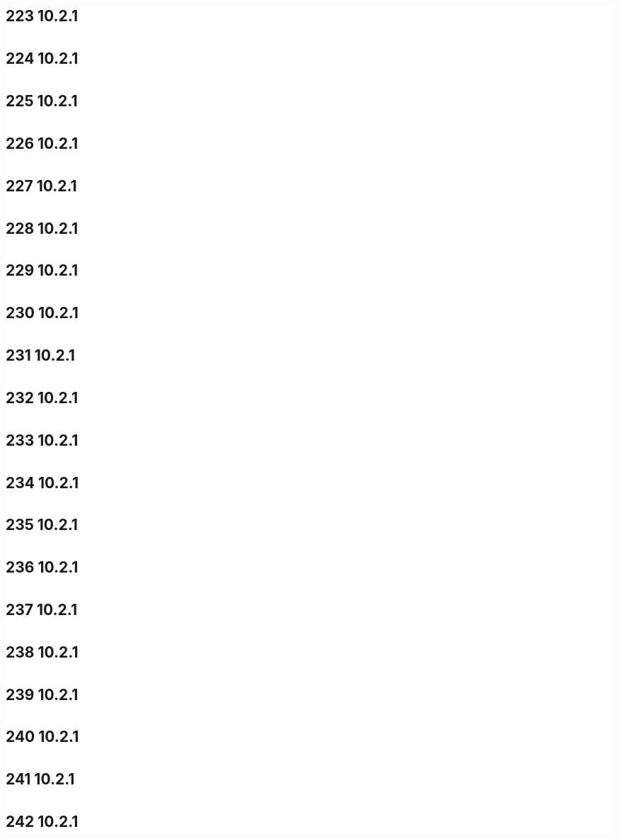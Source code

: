 ## 223                                                  10.2.1
## 224                                                  10.2.1
## 225                                                  10.2.1
## 226                                                  10.2.1
## 227                                                  10.2.1
## 228                                                  10.2.1
## 229                                                  10.2.1
## 230                                                  10.2.1
## 231                                                  10.2.1
## 232                                                  10.2.1
## 233                                                  10.2.1
## 234                                                  10.2.1
## 235                                                  10.2.1
## 236                                                  10.2.1
## 237                                                  10.2.1
## 238                                                  10.2.1
## 239                                                  10.2.1
## 240                                                  10.2.1
## 241                                                  10.2.1
## 242                                                  10.2.1